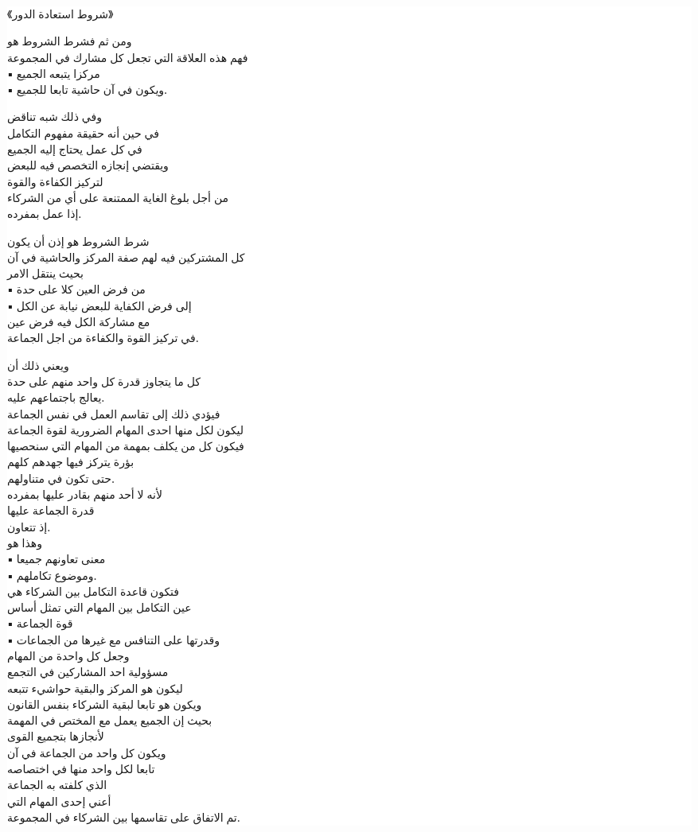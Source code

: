 《شروط استعادة الدور》

ومن ثم فشرط الشروط هو  
فهم هذه العلاقة التي تجعل كل مشارك في المجموعة  
▪︎ مركزا يتبعه الجميع  
▪︎ ويكون في آن حاشية تابعا للجميع.

وفي ذلك شبه تناقض  
في حين أنه حقيقة مفهوم التكامل  
في كل عمل يحتاج إليه الجميع  
ويقتضي إنجازه التخصص فيه للبعض  
لتركيز الكفاءة والقوة  
من أجل بلوغ الغاية الممتنعة على أي من الشركاء  
إذا عمل بمفرده.

شرط الشروط هو إذن أن يكون  
كل المشتركين فيه لهم صفة المركز والحاشية في آن  
بحيث ينتقل الامر  
▪︎ من فرض العين كلا على حدة  
▪︎ إلى فرض الكفاية للبعض نيابة عن الكل  
مع مشاركة الكل فيه فرض عين  
في تركيز القوة والكفاءة من اجل الجماعة.

ويعني ذلك أن  
كل ما يتجاوز قدرة كل واحد منهم على حدة  
يعالج باجتماعهم عليه.  
فيؤدي ذلك إلى تقاسم العمل في نفس الجماعة  
ليكون لكل منها احدى المهام الضرورية لقوة الجماعة  
فيكون كل من يكلف بمهمة من المهام التي سنحصيها  
بؤرة يتركز فيها جهدهم كلهم  
حتى تكون في متناولهم.  
لأنه لا أحد منهم بقادر عليها بمفرده  
قدرة الجماعة عليها  
إذ تتعاون.  
وهذا هو  
▪︎ معنى تعاونهم جميعا  
▪︎ وموضوع تكاملهم.  
فتكون قاعدة التكامل بين الشركاء هي  
عين التكامل بين المهام التي تمثل أساس  
▪︎ قوة الجماعة  
▪︎ وقدرتها على التنافس مع غيرها من الجماعات  
وجعل كل واحدة من المهام  
مسؤولية احد المشاركين في التجمع  
ليكون هو المركز والبقية حواشيء تتبعه  
ويكون هو تابعا لبقية الشركاء بنفس القانون  
بحيث إن الجميع يعمل مع المختص في المهمة  
لأنجازها بتجميع القوى  
ويكون كل واحد من الجماعة في آن  
تابعا لكل واحد منها في اختصاصه  
الذي كلفته به الجماعة  
أعني إحدى المهام التي  
تم الاتفاق على تقاسمها بين الشركاء في المجموعة.
